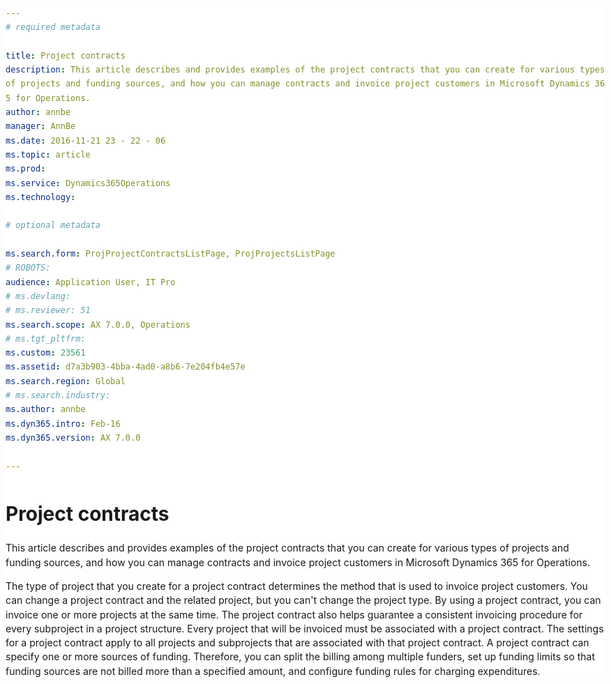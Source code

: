 ```yaml
---
# required metadata

title: Project contracts
description: This article describes and provides examples of the project contracts that you can create for various types of projects and funding sources, and how you can manage contracts and invoice project customers in Microsoft Dynamics 365 for Operations.
author: annbe
manager: AnnBe
ms.date: 2016-11-21 23 - 22 - 06
ms.topic: article
ms.prod: 
ms.service: Dynamics365Operations
ms.technology: 

# optional metadata

ms.search.form: ProjProjectContractsListPage, ProjProjectsListPage
# ROBOTS: 
audience: Application User, IT Pro
# ms.devlang: 
# ms.reviewer: 51
ms.search.scope: AX 7.0.0, Operations
# ms.tgt_pltfrm: 
ms.custom: 23561
ms.assetid: d7a3b903-4bba-4ad0-a8b6-7e204fb4e57e
ms.search.region: Global
# ms.search.industry: 
ms.author: annbe
ms.dyn365.intro: Feb-16
ms.dyn365.version: AX 7.0.0

---
```


# Project contracts

This article describes and provides examples of the project contracts that you can create for various types of projects and funding sources, and how you can manage contracts and invoice project customers in Microsoft Dynamics 365 for Operations.

The type of project that you create for a project contract determines the method that is used to invoice project customers. You can change a project contract and the related project, but you can't change the project type. By using a project contract, you can invoice one or more projects at the same time. The project contract also helps guarantee a consistent invoicing procedure for every subproject in a project structure. Every project that will be invoiced must be associated with a project contract. The settings for a project contract apply to all projects and subprojects that are associated with that project contract. A project contract can specify one or more sources of funding. Therefore, you can split the billing among multiple funders, set up funding limits so that funding sources are not billed more than a specified amount, and configure funding rules for charging expenditures.
